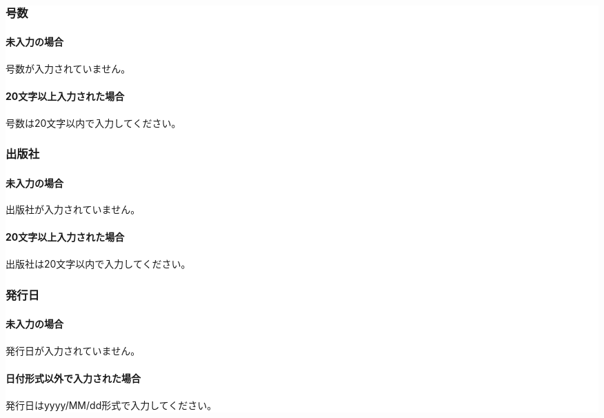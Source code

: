 ### 号数
#### 未入力の場合
号数が入力されていません。
#### 20文字以上入力された場合
号数は20文字以内で入力してください。

### 出版社
#### 未入力の場合
出版社が入力されていません。
#### 20文字以上入力された場合
出版社は20文字以内で入力してください。

### 発行日
#### 未入力の場合
発行日が入力されていません。
#### 日付形式以外で入力された場合
発行日はyyyy/MM/dd形式で入力してください。

